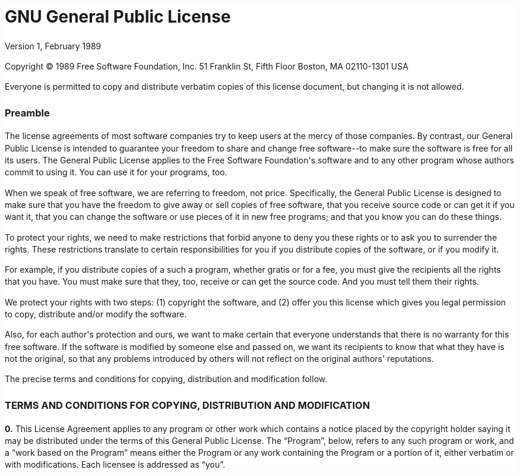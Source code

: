 GNU General Public License
==========================

Version 1, February 1989

Copyright &copy; 1989 Free Software Foundation, Inc.
51 Franklin St, Fifth Floor  Boston, MA 02110-1301  USA

Everyone is permitted to copy and distribute verbatim copies
of this license document, but changing it is not allowed.

### Preamble

The license agreements of most software companies try to keep users
at the mercy of those companies.  By contrast, our General Public
License is intended to guarantee your freedom to share and change free
software--to make sure the software is free for all its users.  The
General Public License applies to the Free Software Foundation's
software and to any other program whose authors commit to using it.
You can use it for your programs, too.

When we speak of free software, we are referring to freedom, not
price.  Specifically, the General Public License is designed to make
sure that you have the freedom to give away or sell copies of free
software, that you receive source code or can get it if you want it,
that you can change the software or use pieces of it in new free
programs; and that you know you can do these things.

To protect your rights, we need to make restrictions that forbid
anyone to deny you these rights or to ask you to surrender the rights.
These restrictions translate to certain responsibilities for you if you
distribute copies of the software, or if you modify it.

For example, if you distribute copies of a such a program, whether
gratis or for a fee, you must give the recipients all the rights that
you have.  You must make sure that they, too, receive or can get the
source code.  And you must tell them their rights.

We protect your rights with two steps: (1) copyright the software, and
(2) offer you this license which gives you legal permission to copy,
distribute and/or modify the software.

Also, for each author's protection and ours, we want to make certain
that everyone understands that there is no warranty for this free
software.  If the software is modified by someone else and passed on, we
want its recipients to know that what they have is not the original, so
that any problems introduced by others will not reflect on the original
authors' reputations.

The precise terms and conditions for copying, distribution and
modification follow.

### TERMS AND CONDITIONS FOR COPYING, DISTRIBUTION AND MODIFICATION

**0.** This License Agreement applies to any program or other work which
contains a notice placed by the copyright holder saying it may be
distributed under the terms of this General Public License.  The
&ldquo;Program&rdquo;, below, refers to any such program or work, and a &ldquo;work based
on the Program&rdquo; means either the Program or any work containing the
Program or a portion of it, either verbatim or with modifications.  Each
licensee is addressed as &ldquo;you&rdquo;.

